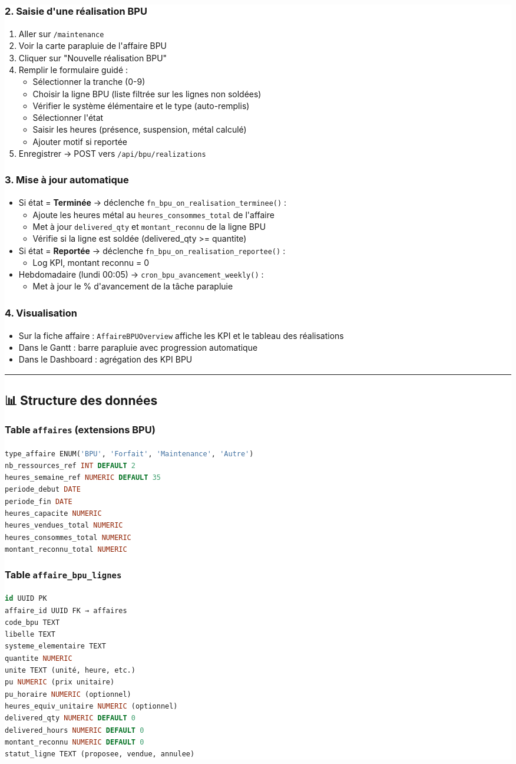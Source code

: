 ### 2. Saisie d'une réalisation BPU
1. Aller sur `/maintenance`
2. Voir la carte parapluie de l'affaire BPU
3. Cliquer sur "Nouvelle réalisation BPU"
4. Remplir le formulaire guidé :
   - Sélectionner la tranche (0-9)
   - Choisir la ligne BPU (liste filtrée sur les lignes non soldées)
   - Vérifier le système élémentaire et le type (auto-remplis)
   - Sélectionner l'état
   - Saisir les heures (présence, suspension, métal calculé)
   - Ajouter motif si reportée
5. Enregistrer → POST vers `/api/bpu/realizations`

### 3. Mise à jour automatique
- Si état = **Terminée** → déclenche `fn_bpu_on_realisation_terminee()` :
  - Ajoute les heures métal au `heures_consommes_total` de l'affaire
  - Met à jour `delivered_qty` et `montant_reconnu` de la ligne BPU
  - Vérifie si la ligne est soldée (delivered_qty >= quantite)
- Si état = **Reportée** → déclenche `fn_bpu_on_realisation_reportee()` :
  - Log KPI, montant reconnu = 0
- Hebdomadaire (lundi 00:05) → `cron_bpu_avancement_weekly()` :
  - Met à jour le % d'avancement de la tâche parapluie

### 4. Visualisation
- Sur la fiche affaire : `AffaireBPUOverview` affiche les KPI et le tableau des réalisations
- Dans le Gantt : barre parapluie avec progression automatique
- Dans le Dashboard : agrégation des KPI BPU

---

## 📊 Structure des données

### Table `affaires` (extensions BPU)
```sql
type_affaire ENUM('BPU', 'Forfait', 'Maintenance', 'Autre')
nb_ressources_ref INT DEFAULT 2
heures_semaine_ref NUMERIC DEFAULT 35
periode_debut DATE
periode_fin DATE
heures_capacite NUMERIC
heures_vendues_total NUMERIC
heures_consommes_total NUMERIC
montant_reconnu_total NUMERIC
```

### Table `affaire_bpu_lignes`
```sql
id UUID PK
affaire_id UUID FK → affaires
code_bpu TEXT
libelle TEXT
systeme_elementaire TEXT
quantite NUMERIC
unite TEXT (unité, heure, etc.)
pu NUMERIC (prix unitaire)
pu_horaire NUMERIC (optionnel)
heures_equiv_unitaire NUMERIC (optionnel)
delivered_qty NUMERIC DEFAULT 0
delivered_hours NUMERIC DEFAULT 0
montant_reconnu NUMERIC DEFAULT 0
statut_ligne TEXT (proposee, vendue, annulee)
```

